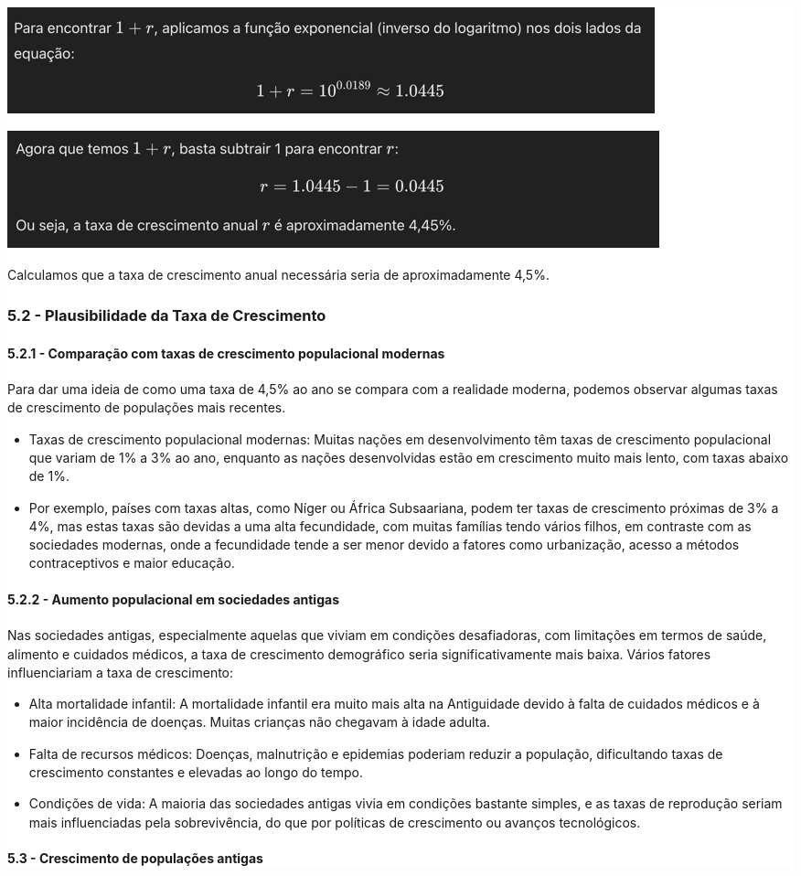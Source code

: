 ![img_8.png](images/img_8.png)

![img_9.png](images/img_9.png)
 
Calculamos que a taxa de crescimento anual necessária seria de aproximadamente 4,5%.

### 5.2 - Plausibilidade da Taxa de Crescimento


#### 5.2.1 - Comparação com taxas de crescimento populacional modernas

Para dar uma ideia de como uma taxa de 4,5% ao ano se compara com a realidade moderna, podemos observar algumas taxas de crescimento de populações mais recentes.

- Taxas de crescimento populacional modernas: Muitas nações em desenvolvimento têm taxas de crescimento populacional que variam de 1% a 3% ao ano, enquanto as nações desenvolvidas estão em crescimento muito mais lento, com taxas abaixo de 1%.


- Por exemplo, países com taxas altas, como Níger ou África Subsaariana, podem ter taxas de crescimento próximas de 3% a 4%, mas estas taxas são devidas a uma alta fecundidade, com muitas famílias tendo vários filhos, em contraste com as sociedades modernas, onde a fecundidade tende a ser menor devido a fatores como urbanização, acesso a métodos contraceptivos e maior educação.

#### 5.2.2 - Aumento populacional em sociedades antigas

Nas sociedades antigas, especialmente aquelas que viviam em condições desafiadoras, com limitações em termos de saúde, alimento e cuidados médicos, a taxa de crescimento demográfico seria significativamente mais baixa. Vários fatores influenciariam a taxa de crescimento:

- Alta mortalidade infantil: A mortalidade infantil era muito mais alta na Antiguidade devido à falta de cuidados médicos e à maior incidência de doenças. Muitas crianças não chegavam à idade adulta.

- Falta de recursos médicos: Doenças, malnutrição e epidemias poderiam reduzir a população, dificultando taxas de crescimento constantes e elevadas ao longo do tempo.

- Condições de vida: A maioria das sociedades antigas vivia em condições bastante simples, e as taxas de reprodução seriam mais influenciadas pela sobrevivência, do que por políticas de crescimento ou avanços tecnológicos.

#### 5.3 - Crescimento de populações antigas
